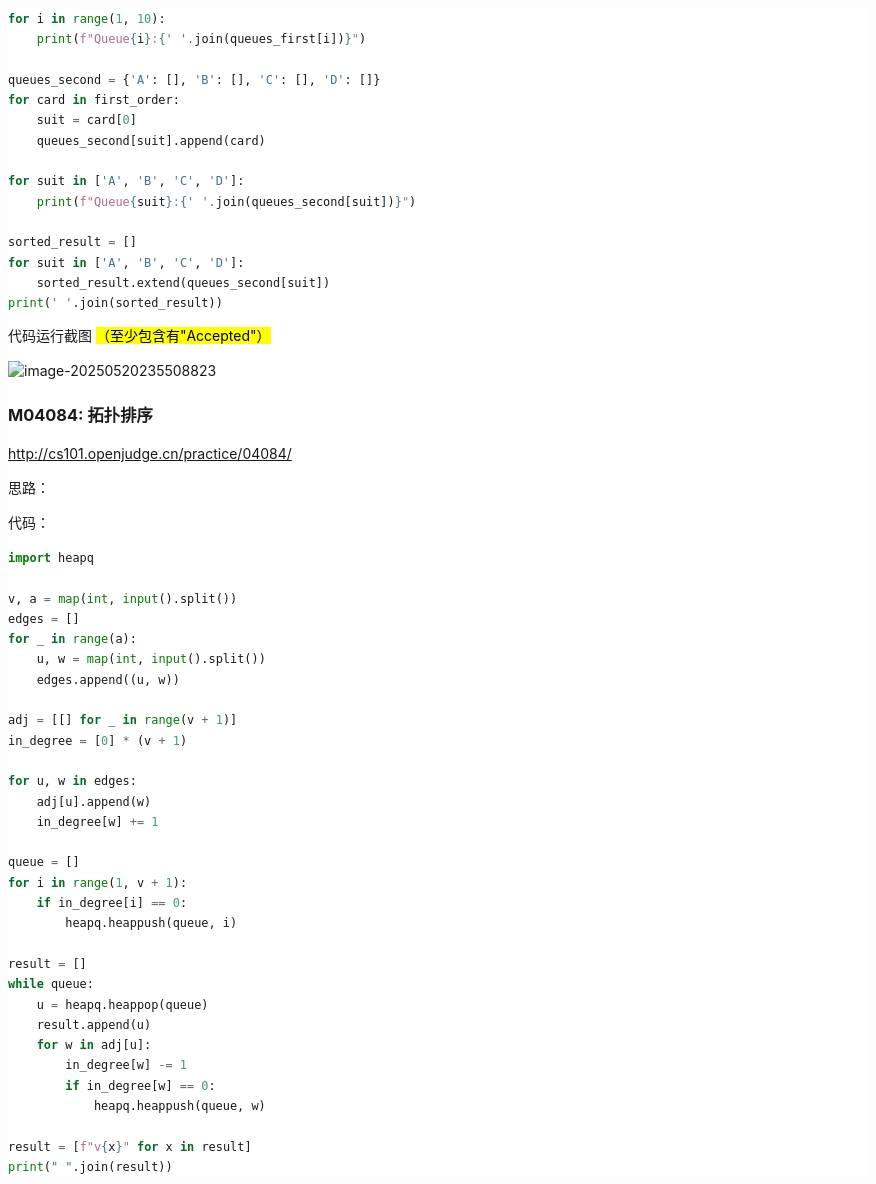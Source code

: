 ```python
for i in range(1, 10):
    print(f"Queue{i}:{' '.join(queues_first[i])}")

queues_second = {'A': [], 'B': [], 'C': [], 'D': []}
for card in first_order:
    suit = card[0]
    queues_second[suit].append(card)

for suit in ['A', 'B', 'C', 'D']:
    print(f"Queue{suit}:{' '.join(queues_second[suit])}")

sorted_result = []
for suit in ['A', 'B', 'C', 'D']:
    sorted_result.extend(queues_second[suit])
print(' '.join(sorted_result))
```



代码运行截图 <mark>（至少包含有"Accepted"）</mark>

![image-20250520235508823](C:\Users\garys\AppData\Roaming\Typora\typora-user-images\image-20250520235508823.png)



### M04084: 拓扑排序

http://cs101.openjudge.cn/practice/04084/

思路：



代码：

```python
import heapq

v, a = map(int, input().split())
edges = []
for _ in range(a):
    u, w = map(int, input().split())
    edges.append((u, w))

adj = [[] for _ in range(v + 1)]
in_degree = [0] * (v + 1)

for u, w in edges:
    adj[u].append(w)
    in_degree[w] += 1

queue = []
for i in range(1, v + 1):
    if in_degree[i] == 0:
        heapq.heappush(queue, i)

result = []
while queue:
    u = heapq.heappop(queue)
    result.append(u)
    for w in adj[u]:
        in_degree[w] -= 1
        if in_degree[w] == 0:
            heapq.heappush(queue, w)

result = [f"v{x}" for x in result]
print(" ".join(result))
```